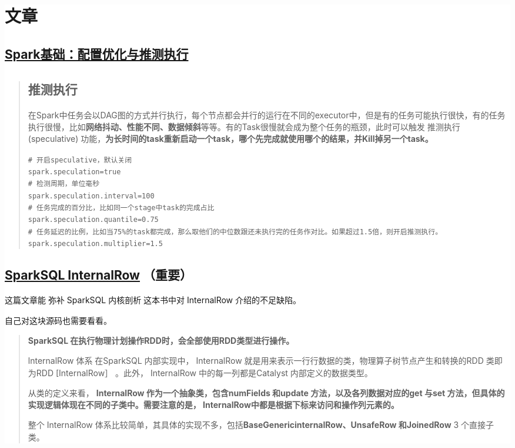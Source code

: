 # 文章

## [Spark基础：配置优化与推测执行](https://zhuanlan.zhihu.com/p/151833314)

>## 推测执行
>
>在Spark中任务会以DAG图的方式并行执行，每个节点都会并行的运行在不同的executor中，但是有的任务可能执行很快，有的任务执行很慢，比如**网络抖动、性能不同、数据倾斜**等等。有的Task很慢就会成为整个任务的瓶颈，此时可以触发 推测执行 (speculative) 功能，**为长时间的task重新启动一个task，哪个先完成就使用哪个的结果，并Kill掉另一个task。**
>
>```text
># 开启speculative，默认关闭
>spark.speculation=true 
># 检测周期，单位毫秒
>spark.speculation.interval=100
># 任务完成的百分比，比如同一个stage中task的完成占比
>spark.speculation.quantile=0.75
># 任务延迟的比例，比如当75%的task都完成，那么取他们的中位数跟还未执行完的任务作对比。如果超过1.5倍，则开启推测执行。
>spark.speculation.multiplier=1.5
>```

## [SparkSQL InternalRow](https://blog.csdn.net/qq_41775852/article/details/111287973)   （重要）

这篇文章能 弥补 SparkSQL 内核剖析 这本书中对 InternalRow 介绍的不足缺陷。

自己对这块源码也需要看看。

>**SparkSQL 在执行物理计划操作RDD时，会全部使用RDD<InternalRow>类型进行操作。**
>
>lnternalRow 体系
>在SparkSQL 内部实现中， InternalRow 就是用来表示一行行数据的类，物理算子树节点产生和转换的RDD 类即为RDD [InternalRow］ 。此外， InternalRow 中的每一列都是Catalyst 内部定义的数据类型。
>
>从类的定义来看， **InternalRow 作为一个抽象类，包含numFields 和update 方法，以及各列数据对应的get 与set 方法，但具体的实现逻辑体现在不同的子类中。需要注意的是， InternalRow中都是根据下标来访问和操作列元素的。**
>
>整个 InternalRow 体系比较简单，其具体的实现不多，包括**BaseGenericinternalRow、UnsafeRow 和JoinedRow** 3 个直接子类。